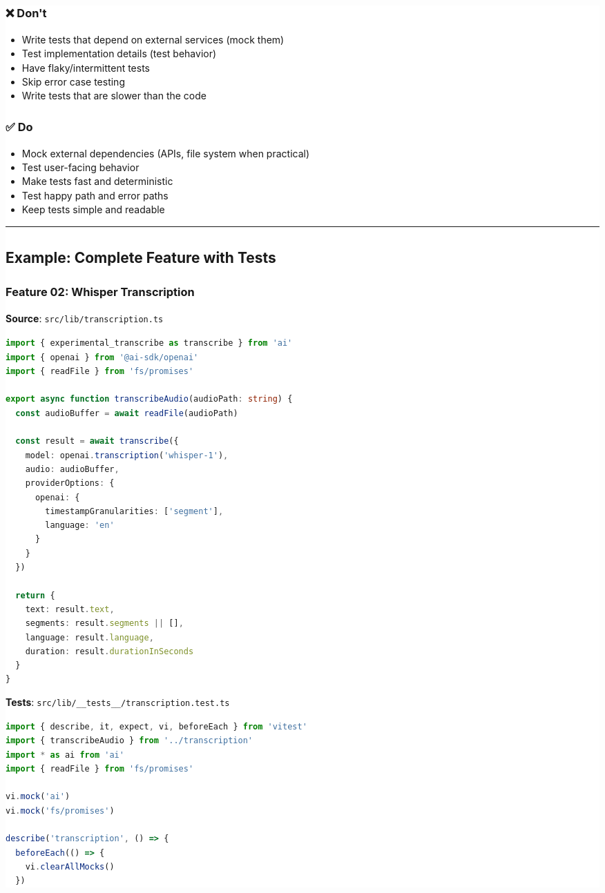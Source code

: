 ### ❌ Don't
- Write tests that depend on external services (mock them)
- Test implementation details (test behavior)
- Have flaky/intermittent tests
- Skip error case testing
- Write tests that are slower than the code

### ✅ Do
- Mock external dependencies (APIs, file system when practical)
- Test user-facing behavior
- Make tests fast and deterministic
- Test happy path and error paths
- Keep tests simple and readable

---

## Example: Complete Feature with Tests

### Feature 02: Whisper Transcription

**Source**: `src/lib/transcription.ts`
```typescript
import { experimental_transcribe as transcribe } from 'ai'
import { openai } from '@ai-sdk/openai'
import { readFile } from 'fs/promises'

export async function transcribeAudio(audioPath: string) {
  const audioBuffer = await readFile(audioPath)
  
  const result = await transcribe({
    model: openai.transcription('whisper-1'),
    audio: audioBuffer,
    providerOptions: {
      openai: {
        timestampGranularities: ['segment'],
        language: 'en'
      }
    }
  })
  
  return {
    text: result.text,
    segments: result.segments || [],
    language: result.language,
    duration: result.durationInSeconds
  }
}
```

**Tests**: `src/lib/__tests__/transcription.test.ts`
```typescript
import { describe, it, expect, vi, beforeEach } from 'vitest'
import { transcribeAudio } from '../transcription'
import * as ai from 'ai'
import { readFile } from 'fs/promises'

vi.mock('ai')
vi.mock('fs/promises')

describe('transcription', () => {
  beforeEach(() => {
    vi.clearAllMocks()
  })
```